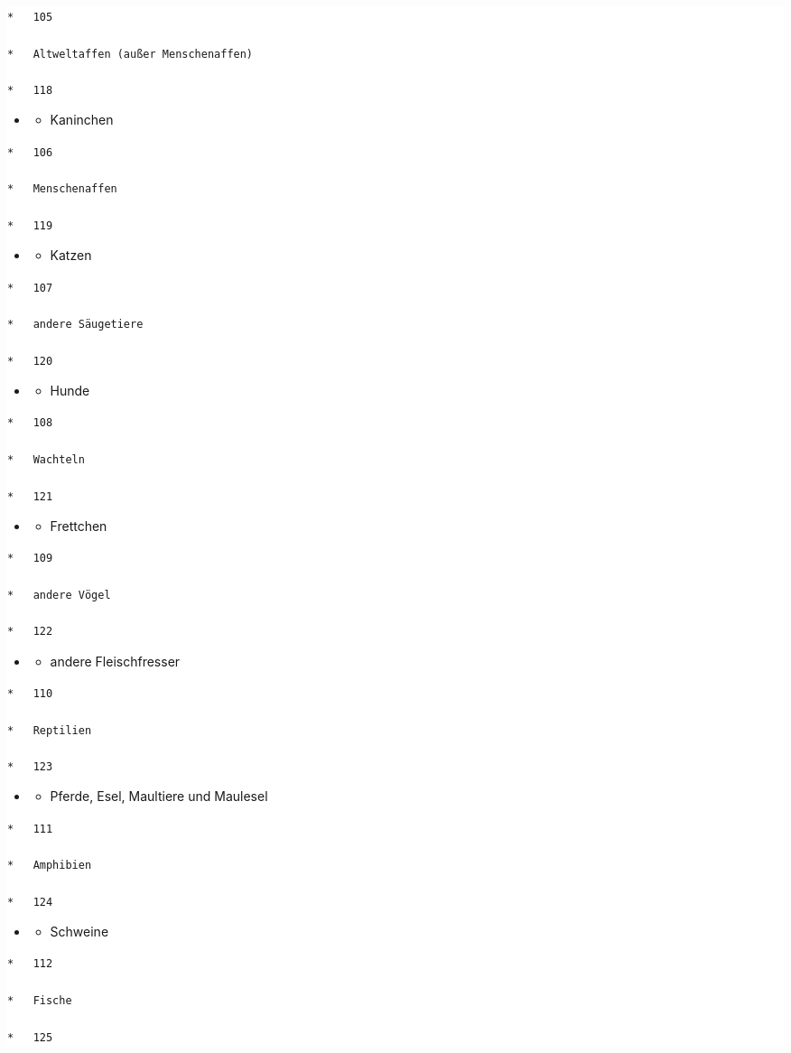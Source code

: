     *   105

    *   Altweltaffen (außer Menschenaffen)

    *   118


*    *   Kaninchen

    *   106

    *   Menschenaffen

    *   119


*    *   Katzen

    *   107

    *   andere Säugetiere

    *   120


*    *   Hunde

    *   108

    *   Wachteln

    *   121


*    *   Frettchen

    *   109

    *   andere Vögel

    *   122


*    *   andere Fleischfresser

    *   110

    *   Reptilien

    *   123


*    *   Pferde, Esel, Maultiere und Maulesel

    *   111

    *   Amphibien

    *   124


*    *   Schweine

    *   112

    *   Fische

    *   125
